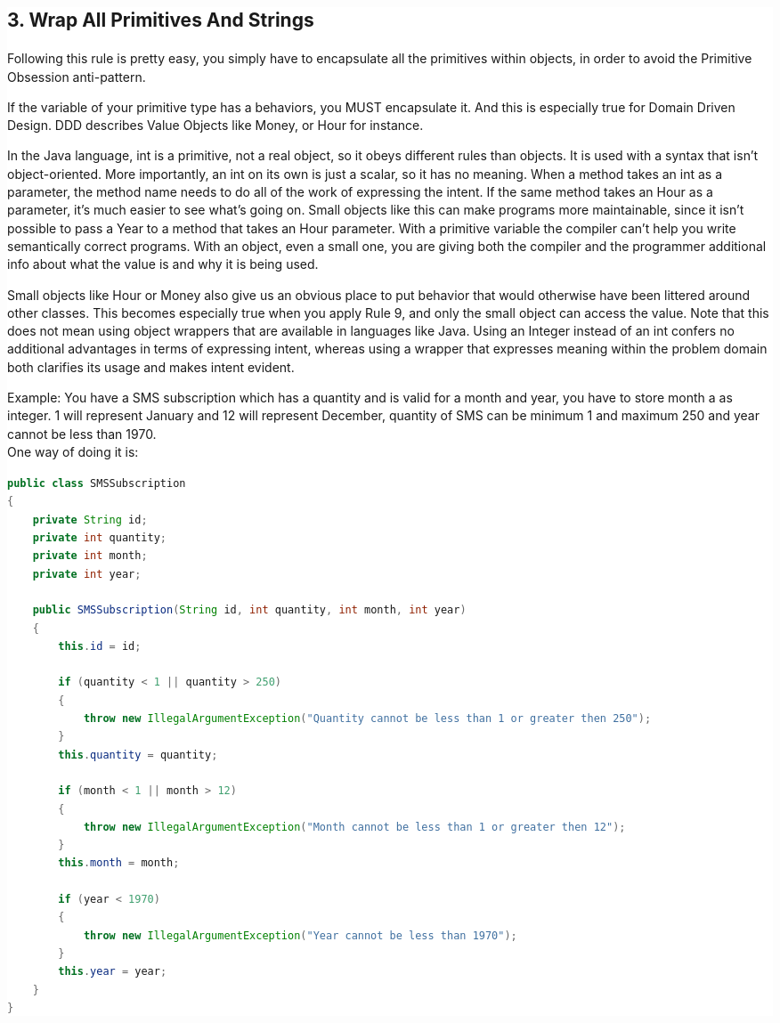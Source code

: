 ```java
```

## 3. Wrap All Primitives And Strings

Following this rule is pretty easy, you simply have to encapsulate all the primitives within objects, in order to avoid the Primitive Obsession anti-pattern.

If the variable of your primitive type has a behaviors, you MUST encapsulate it. And this is especially true for Domain Driven Design. DDD describes Value Objects like Money, or Hour for instance.

In the Java language, int is a primitive, not a real object, so it obeys different rules than objects. It is used with a syntax that isn’t object-oriented. More importantly, an int on its own is just a scalar, so it has no meaning. When a method takes an int as a parameter, the method name needs to do all of the work of expressing the intent. If the same method takes an Hour as a parameter, it’s much easier to see what’s going on. Small objects like this can make programs more maintainable, since it isn’t possible to pass a Year to a method that takes an Hour parameter. With a primitive variable the compiler can’t help you write semantically correct programs. With an object, even a small one, you are giving both the compiler and the programmer additional info about what the value is and why it is being used.

Small objects like Hour or Money also give us an obvious place to put behavior that would otherwise have been littered around other classes. This becomes especially true when you apply Rule 9, and only the small object can access the value. Note that this does not mean using object wrappers that are available in languages like Java. Using an Integer instead of an int confers no additional advantages in terms of expressing intent, whereas using a wrapper that expresses meaning within the problem domain both clarifies its usage and makes intent evident.

Example: 
You have a SMS subscription which has a quantity and is valid for a month and year, you have to store month a as integer. 1 will represent January and 12 will represent December, quantity of SMS can be minimum 1 and maximum 250 and year cannot be less than 1970.  
One way of doing it is:
```java
public class SMSSubscription
{
	private String id;
	private int quantity;
	private int month;
	private int year;
	
	public SMSSubscription(String id, int quantity, int month, int year)  
	{  
	    this.id = id;  
	  
	    if (quantity < 1 || quantity > 250)  
	    {  
	        throw new IllegalArgumentException("Quantity cannot be less than 1 or greater then 250");  
	    }  
	    this.quantity = quantity;  
	  
	    if (month < 1 || month > 12)  
	    {  
	        throw new IllegalArgumentException("Month cannot be less than 1 or greater then 12");  
	    }  
	    this.month = month;  
	  
	    if (year < 1970)  
	    {  
	        throw new IllegalArgumentException("Year cannot be less than 1970");  
	    }  
	    this.year = year;  
	}
}
```